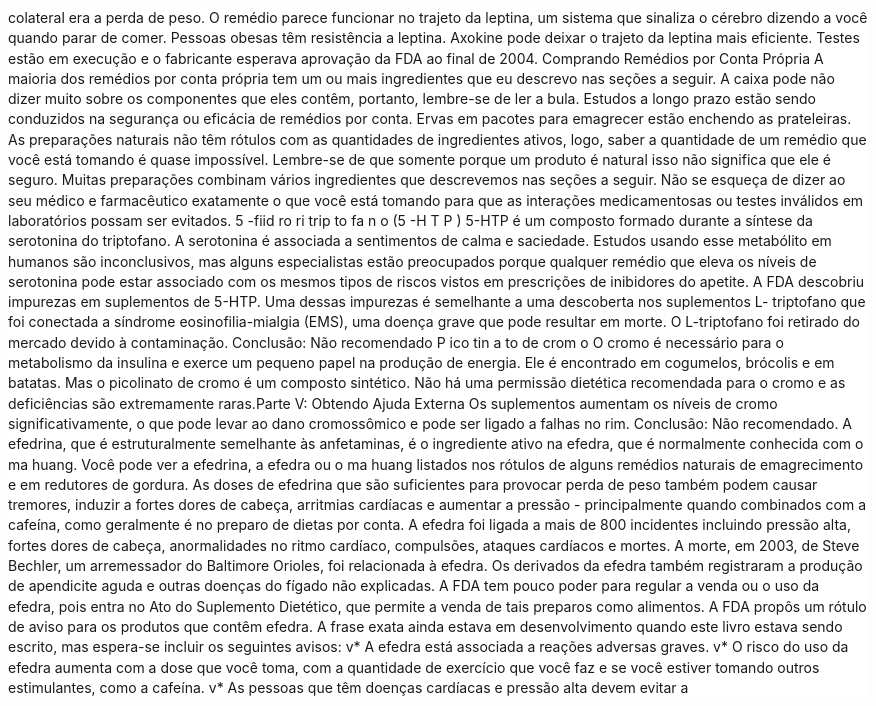 colateral era a perda de peso. O remédio parece funcionar no trajeto da
leptina, um sistema que sinaliza o cérebro dizendo a você quando parar de
comer. Pessoas obesas têm resistência a leptina. Axokine pode deixar o
trajeto da leptina mais eficiente. Testes estão em execução e o fabricante
esperava aprovação da FDA ao final de 2004.
Comprando Remédios por Conta Própria
A maioria dos remédios por conta própria tem um ou mais ingredientes que
eu descrevo nas seções a seguir. A caixa pode não dizer muito sobre os
componentes que eles contêm, portanto, lembre-se de ler a bula.
Estudos a longo prazo estão sendo conduzidos na segurança ou eficácia de
remédios por conta. Ervas em pacotes para emagrecer estão enchendo as
prateleiras. As preparações naturais não têm rótulos com as quantidades de
ingredientes ativos, logo, saber a quantidade de um remédio que você está
tomando é quase impossível. Lembre-se de que somente porque um produto
é natural isso não significa que ele é seguro. Muitas preparações combinam
vários ingredientes que descrevemos nas seções a seguir. Não se esqueça de
dizer ao seu médico e farmacêutico exatamente o que você está tomando
para que as interações medicamentosas ou testes inválidos em laboratórios
possam ser evitados.
5 -fiid ro ri trip to fa n o (5 -H T P )
5-HTP é um composto formado durante a síntese da serotonina do triptofano.
A serotonina é associada a sentimentos de calma e saciedade. Estudos
usando esse metabólito em humanos são inconclusivos, mas alguns
especialistas estão preocupados porque qualquer remédio que eleva os
níveis de serotonina pode estar associado com os mesmos tipos de riscos
vistos em prescrições de inibidores do apetite.
A FDA descobriu impurezas em suplementos de 5-HTP. Uma dessas impurezas é
semelhante a uma descoberta nos suplementos L- triptofano que foi conectada
a síndrome eosinofilia-mialgia (EMS), uma doença grave que pode resultar em
morte. O L-triptofano foi retirado do mercado devido à contaminação.
Conclusão: Não recomendado
P ico tin a to de crom o
O cromo é necessário para o metabolismo da insulina e exerce um pequeno papel
na produção de energia. Ele é encontrado em cogumelos, brócolis e em batatas.
Mas o picolinato de cromo é um composto sintético. Não há uma permissão
dietética recomendada para o cromo e as deficiências são extremamente raras.Parte V: Obtendo Ajuda Externa
Os suplementos aumentam os níveis de cromo significativamente, o que pode
levar ao dano cromossômico e pode ser ligado a falhas no rim.
Conclusão: Não recomendado.
A efedrina, que é estruturalmente semelhante às anfetaminas, é o ingrediente
ativo na efedra, que é normalmente conhecida com o ma huang. Você pode
ver a efedrina, a efedra ou o ma huang listados nos rótulos de alguns
remédios naturais de emagrecimento e em redutores de gordura. As doses de
efedrina que são suficientes para provocar perda de peso também podem
causar tremores, induzir a fortes dores de cabeça, arritmias cardíacas e
aumentar a pressão - principalmente quando combinados com a cafeína,
como geralmente é no preparo de dietas por conta.
A efedra foi ligada a mais de 800 incidentes incluindo pressão alta, fortes
dores de cabeça, anormalidades no ritmo cardíaco, compulsões, ataques
cardíacos e mortes. A morte, em 2003, de Steve Bechler, um arremessador do
Baltimore Orioles, foi relacionada à efedra. Os derivados da efedra também
registraram a produção de apendicite aguda e outras doenças do fígado não
explicadas. A FDA tem pouco poder para regular a venda ou o uso da efedra,
pois entra no Ato do Suplemento Dietético, que permite a venda de tais
preparos como alimentos.
A FDA propôs um rótulo de aviso para os produtos que contêm efedra. A
frase exata ainda estava em desenvolvimento quando este livro estava sendo
escrito, mas espera-se incluir os seguintes avisos:
v* A efedra está associada a reações adversas graves.
v* O risco do uso da efedra aumenta com a dose que você toma, com a
quantidade de exercício que você faz e se você estiver tomando outros
estimulantes, como a cafeína.
v* As pessoas que têm doenças cardíacas e pressão alta devem evitar a
